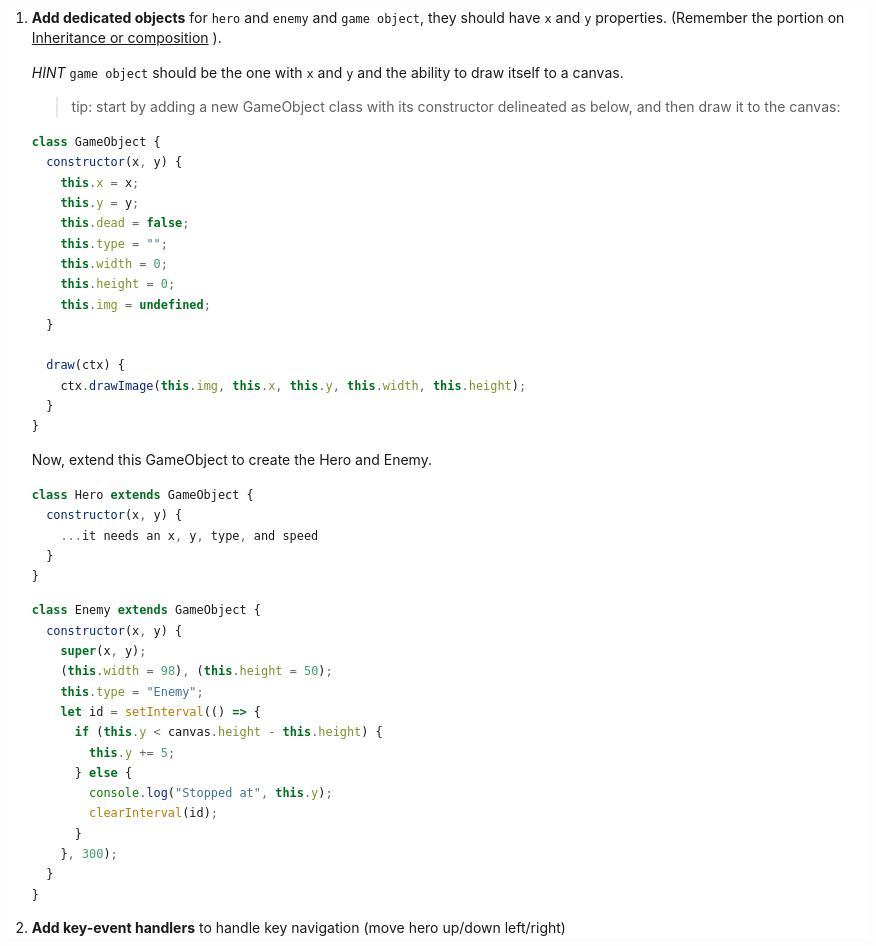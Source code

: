 1. **Add dedicated objects** for `hero` and `enemy` and `game object`, they should have `x` and `y` properties. (Remember the portion on [Inheritance or composition](../README.md) ).

   _HINT_ `game object` should be the one with `x` and `y` and the ability to draw itself to a canvas.

   > tip: start by adding a new GameObject class with its constructor delineated as below, and then draw it to the canvas:

   ```javascript
   class GameObject {
     constructor(x, y) {
       this.x = x;
       this.y = y;
       this.dead = false;
       this.type = "";
       this.width = 0;
       this.height = 0;
       this.img = undefined;
     }

     draw(ctx) {
       ctx.drawImage(this.img, this.x, this.y, this.width, this.height);
     }
   }
   ```

   Now, extend this GameObject to create the Hero and Enemy.

   ```javascript
   class Hero extends GameObject {
     constructor(x, y) {
       ...it needs an x, y, type, and speed
     }
   }
   ```

   ```javascript
   class Enemy extends GameObject {
     constructor(x, y) {
       super(x, y);
       (this.width = 98), (this.height = 50);
       this.type = "Enemy";
       let id = setInterval(() => {
         if (this.y < canvas.height - this.height) {
           this.y += 5;
         } else {
           console.log("Stopped at", this.y);
           clearInterval(id);
         }
       }, 300);
     }
   }
   ```

2. **Add key-event handlers** to handle key navigation (move hero up/down left/right)

